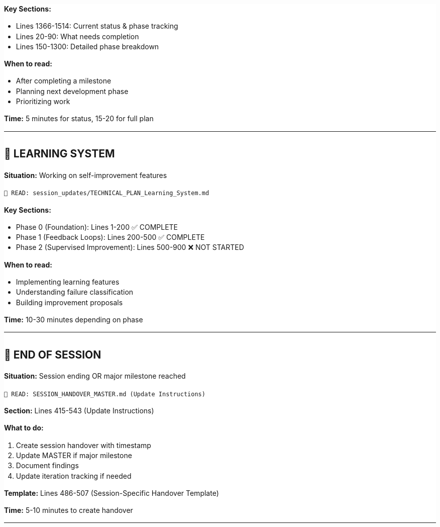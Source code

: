 **Key Sections:**
- Lines 1366-1514: Current status & phase tracking
- Lines 20-90: What needs completion
- Lines 150-1300: Detailed phase breakdown

**When to read:**
- After completing a milestone
- Planning next development phase
- Prioritizing work

**Time:** 5 minutes for status, 15-20 for full plan

---

## 🧠 LEARNING SYSTEM

**Situation:** Working on self-improvement features

```
📖 READ: session_updates/TECHNICAL_PLAN_Learning_System.md
```

**Key Sections:**
- Phase 0 (Foundation): Lines 1-200 ✅ COMPLETE
- Phase 1 (Feedback Loops): Lines 200-500 ✅ COMPLETE
- Phase 2 (Supervised Improvement): Lines 500-900 ❌ NOT STARTED

**When to read:**
- Implementing learning features
- Understanding failure classification
- Building improvement proposals

**Time:** 10-30 minutes depending on phase

---

## 📝 END OF SESSION

**Situation:** Session ending OR major milestone reached

```
📖 READ: SESSION_HANDOVER_MASTER.md (Update Instructions)
```

**Section:** Lines 415-543 (Update Instructions)

**What to do:**
1. Create session handover with timestamp
2. Update MASTER if major milestone
3. Document findings
4. Update iteration tracking if needed

**Template:** Lines 486-507 (Session-Specific Handover Template)

**Time:** 5-10 minutes to create handover

---
